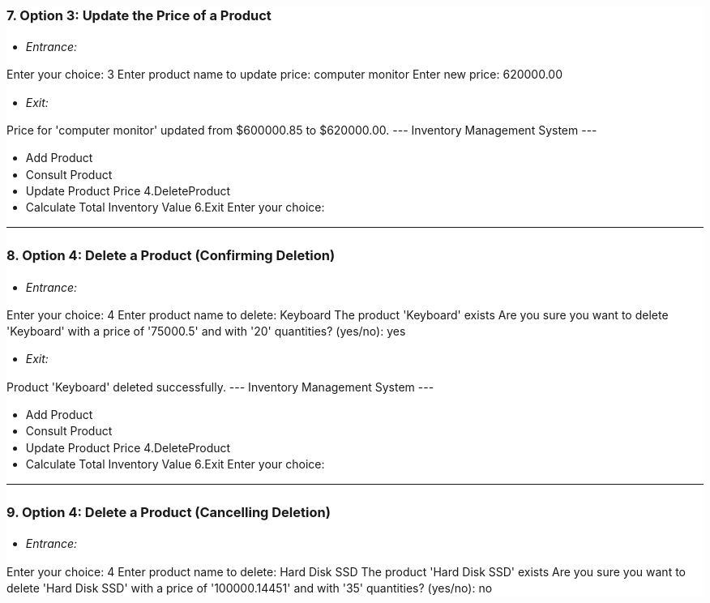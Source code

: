 
### 7. Option 3: Update the Price of a Product

* *Entrance:*

Enter your choice: 3
Enter product name to update price: computer monitor
Enter new price: 620000.00

* *Exit:*

Price for 'computer monitor' updated from $600000.85 to $620000.00.
--- Inventory Management System ---
* Add Product
* Consult Product
* Update Product Price
   4.DeleteProduct
* Calculate Total Inventory Value
   6.Exit
Enter your choice:

---

### 8. Option 4: Delete a Product (Confirming Deletion)

* *Entrance:*

Enter your choice: 4
Enter product name to delete: Keyboard
The product 'Keyboard' exists
Are you sure you want to delete 'Keyboard' with a price of '75000.5' and with '20' quantities? (yes/no): yes

* *Exit:*

Product 'Keyboard' deleted successfully.
--- Inventory Management System ---
* Add Product
* Consult Product
* Update Product Price
   4.DeleteProduct
* Calculate Total Inventory Value
   6.Exit
Enter your choice:

---

### 9. Option 4: Delete a Product (Cancelling Deletion)

* *Entrance:*

Enter your choice: 4
Enter product name to delete: Hard Disk SSD
The product 'Hard Disk SSD' exists
Are you sure you want to delete 'Hard Disk SSD' with a price of '100000.14451' and with '35' quantities? (yes/no): no
